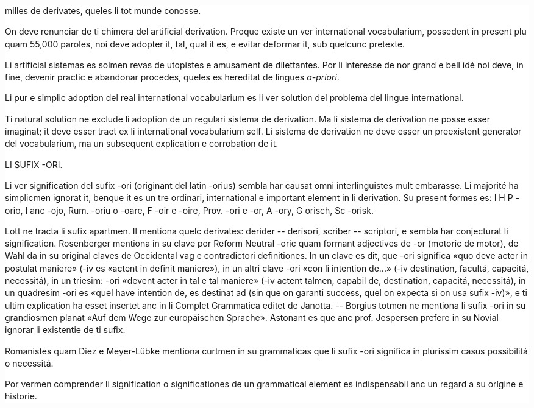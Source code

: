 milles de derivates, queles li tot munde conosse.

On deve renunciar de ti chimera del artificial derivation. Proque existe
un ver international vocabularium, possedent in present plu quam 55,000
paroles, noi deve adopter it, tal, qual it es, e evitar deformar it, sub
quelcunc pretexte.

Li artificial sistemas es solmen revas de utopistes e amusament de
dilettantes. Por li interesse de nor grand e bell idé noi deve, in fine,
devenir practic e abandonar procedes, queles es hereditat de lingues
_a-priori_.




Li pur e simplic adoption del real international vocabularium
es li ver solution del problema del lingue international.

Ti natural solution ne exclude li adoption de un regulari sistema de
derivation. Ma li sistema de derivation ne posse esser imaginat; it deve
esser traet ex li international vocabularium self. Li sistema de
derivation ne deve esser un preexistent generator del vocabularium, ma
un subsequent explication e corrobation de it.

LI SUFIX -ORI.

Li ver signification del sufix -ori (originant del latin -orius) sembla
har causat omni interlinguistes mult embarasse. Li majorité ha
simplicmen ignorat it, benque it es un tre ordinari, international e
important element in li derivation. Su present formes es: I H P -orio, I
anc -ojo, Rum. -oriu o -oare, F -oir e -oire, Prov. -ori e -or, A -ory,
G orisch, Sc -orisk.

Lott ne tracta li sufix apartmen. Il mentiona quelc derivates: derider --
derisori, scriber -- scriptori, e sembla har conjecturat li signification.
Rosenberger mentiona in su clave por Reform Neutral -oric quam formant
adjectives de -or (motoric de motor), de Wahl da in su original claves
de Occidental vag e contradictori definitiones. In un clave es dit, que
-ori significa «quo deve acter in postulat maniere» (-iv es «actent
in definit maniere»), in un altri clave -ori «con li intention
de...» (-iv destination, facultá, capacitá, necessitá), in un triesim:
-ori «devent acter in tal e tal maniere» (-iv actent talmen, capabil
de, destination, capacitá, necessitá), in un quadresim -ori es «quel
have intention de, es destinat ad (sin que on garanti success, quel on
expecta si on usa sufix -iv)», e ti ultim explication ha esset insertet
anc in li Complet Grammatica editet de Janotta. -- Borgius totmen ne
mentiona li sufix -ori in su grandiosmen planat «Auf dem Wege zur
europäischen Sprache». Astonant es que anc prof. Jespersen prefere in
su Novial ignorar li existentie de ti sufix.

Romanistes quam Diez e Meyer-Lübke mentiona curtmen in su grammaticas
que li sufix -ori significa in plurissim casus possibilitá o necessitá.



Por vermen comprender li signification o significationes de un
grammatical element es índispensabil anc un regard a su orígine e
historie.
